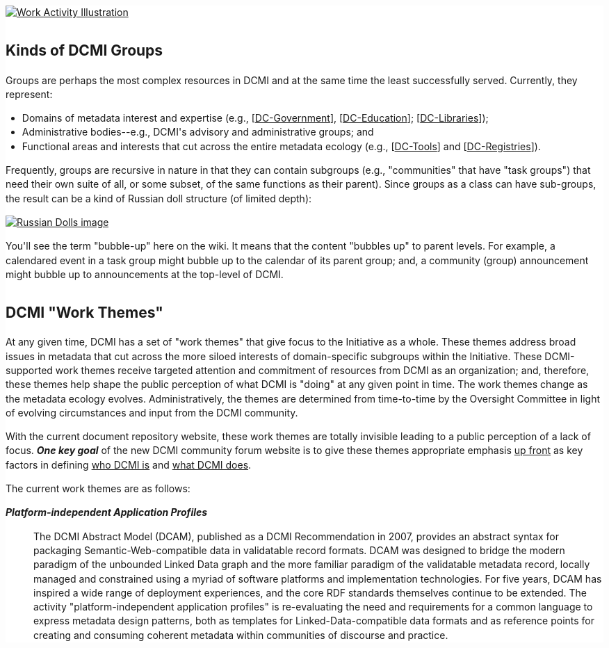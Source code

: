 [<img alt="Work Activity Illustration" src="/archive/mediawiki_wiki/images/Work_Activity.jpg" width="500" height="342">](/archive/mediawiki_wiki/images/Work_Activity.jpg "Work Activity Illustration")

## Kinds of DCMI Groups 

Groups are perhaps the most complex resources in DCMI and at the same time the least successfully served. Currently, they represent:

- Domains of metadata interest and expertise (e.g., [[DC-Government](http://dublincore.org/groups/government/)], [[DC-Education](http://dublincore.org/groups/education/)]; [[DC-Libraries](http://dublincore.org/groups/libraries/)]);
- Administrative bodies--e.g., DCMI's advisory and administrative groups; and 
- Functional areas and interests that cut across the entire metadata ecology (e.g., [[DC-Tools](http://dublincore.org/groups/tools/)] and [[DC-Registries](http://dublincore.org/groups/registry/)]). 

Frequently, groups are recursive in nature in that they can contain subgroups (e.g., "communities" that have "task groups") that need their own suite of all, or some subset, of the same functions as their parent). Since groups as a class can have sub-groups, the result can be a kind of Russian doll structure (of limited depth):

[<img alt="Russian Dolls image" src="/archive/mediawiki_wiki/images/Russian_Dolls.jpg" width="250" height="161">](/archive/mediawiki_wiki/images/Russian_Dolls.jpg "Russian Dolls image")

You'll see the term "bubble-up" here on the wiki. It means that the content "bubbles up" to parent levels. For example, a calendared event in a task group might bubble up to the calendar of its parent group; and, a community (group) announcement might bubble up to announcements at the top-level of DCMI.

## DCMI "Work Themes" 

At any given time, DCMI has a set of "work themes" that give focus to the Initiative as a whole. These themes address broad issues in metadata that cut across the more siloed interests of domain-specific subgroups within the Initiative. These DCMI-supported work themes receive targeted attention and commitment of resources from DCMI as an organization; and, therefore, these themes help shape the public perception of what DCMI is "doing" at any given point in time. The work themes change as the metadata ecology evolves. Administratively, the themes are determined from time-to-time by the Oversight Committee in light of evolving circumstances and input from the DCMI community.

With the current document repository website, these work themes are totally invisible leading to a public perception of a lack of focus. ***One key goal*** of the new DCMI community forum website is to give these themes appropriate emphasis <u>up front</u> as key factors in defining <u>who DCMI is</u> and <u>what DCMI does</u>.

The current work themes are as follows:

***Platform-independent Application Profiles***

<dl><dd> The DCMI Abstract Model (DCAM), published as a DCMI Recommendation in 2007, provides an abstract syntax for packaging Semantic-Web-compatible data in validatable record formats. DCAM was designed to bridge the modern paradigm of the unbounded Linked Data graph and the more familiar paradigm of the validatable metadata record, locally managed and constrained using a myriad of software platforms and implementation technologies. For five years, DCAM has inspired a wide range of deployment experiences, and the core RDF standards themselves continue to be extended. The activity "platform-independent application profiles" is re-evaluating the need and requirements for a common language to express metadata design patterns, both as templates for Linked-Data-compatible data formats and as reference points for creating and consuming coherent metadata within communities of discourse and practice.
</dd></dl>
